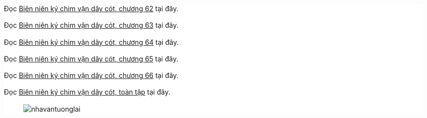 Đọc [Biên niên ký chim vặn dây cót, chương 62](https://nhavantuonglai.com/article/bien-nien-ky-chim-van-day-cot-chuong-62) tại đây.

Đọc [Biên niên ký chim vặn dây cót, chương 63](https://nhavantuonglai.com/article/bien-nien-ky-chim-van-day-cot-chuong-63) tại đây.

Đọc [Biên niên ký chim vặn dây cót, chương 64](https://nhavantuonglai.com/article/bien-nien-ky-chim-van-day-cot-chuong-64) tại đây.

Đọc [Biên niên ký chim vặn dây cót, chương 65](https://nhavantuonglai.com/article/bien-nien-ky-chim-van-day-cot-chuong-65) tại đây.

Đọc [Biên niên ký chim vặn dây cót, chương 66](https://nhavantuonglai.com/article/bien-nien-ky-chim-van-day-cot-chuong-66) tại đây.

Đọc [Biên niên ký chim vặn dây cót, toàn tập](https://banmaixanh.vercel.app/ebook/bien-nien-ky-chim-van-day-cot.pdf) tại đây.

<figure><img src="https://banmaixanh.vercel.app/image/cover/001-719.jpg" alt="nhavantuonglai" title="nhavantuonglai" height=100% width=100%><figcaption><p></p></figcaption></figure>
